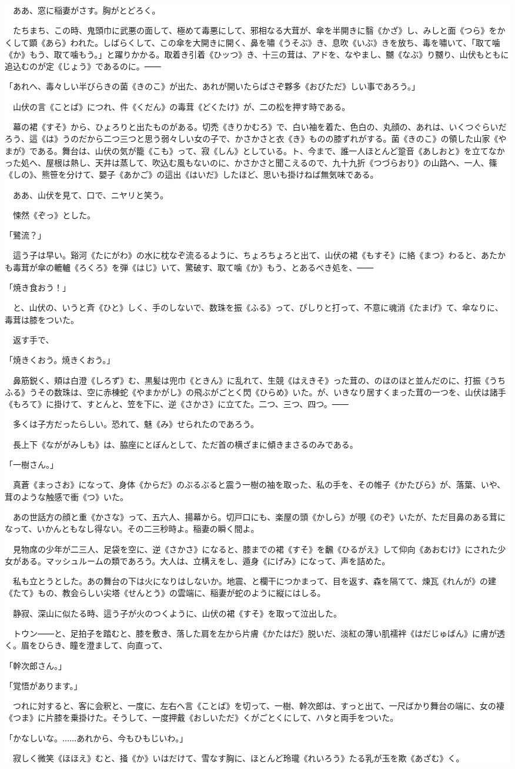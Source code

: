 　ああ、窓に稲妻がさす。胸がとどろく。

　たちまち、この時、鬼頭巾に武悪の面して、極めて毒悪にして、邪相なる大茸が、傘を半開きに翳《かざ》し、みしと面《つら》をかくして顕《あら》われた。しばらくして、この傘を大開きに開く、鼻を嘯《うそぶ》き、息吹《いぶ》きを放ち、毒を嘯いて、「取て噛《か》もう、取て噛もう。」と躍りかかる。取着き引着《ひッつ》き、十三の茸は、アドを、なやまし、嬲《なぶ》り嬲り、山伏もともに追込むのが定《じょう》であるのに。――

「あれへ、毒々しい半びらきの菌《きのこ》が出た、あれが開いたらばさぞ夥多《おびただ》しい事であろう。」

　山伏の言《ことば》につれ、件《くだん》の毒茸《どくたけ》が、二の松を押す時である。

　幕の裙《すそ》から、ひょろりと出たものがある。切禿《きりかむろ》で、白い袖を着た、色白の、丸顔の、あれは、いくつぐらいだろう、這《は》うのだから二つ三つと思う弱々しい女の子で、かさかさと衣《き》ものの膝ずれがする。菌《きのこ》の領した山家《やまが》である。舞台は、山伏の気が籠《こも》って、寂《しん》としている。ト、今まで、誰一人ほとんど跫音《あしおと》を立てなかった処へ、屋根は熱し、天井は蒸して、吹込む風もないのに、かさかさと聞こえるので、九十九折《つづらおり》の山路へ、一人、篠《しの》、熊笹を分けて、嬰子《あかご》の這出《はいだ》したほど、思いも掛けねば無気味である。

　ああ、山伏を見て、口で、ニヤリと笑う。

　悚然《ぞっ》とした。

「鷺流？」

　這う子は早い。谿河《たにがわ》の水に枕なぞ流るるように、ちょろちょろと出て、山伏の裙《もすそ》に絡《まつ》わると、あたかも毒茸が傘の轆轤《ろくろ》を弾《はじ》いて、驚破す、取て噛《か》もう、とあるべき処を、――

「焼き食おう！」

　と、山伏の、いうと斉《ひと》しく、手のしないで、数珠を振《ふる》って、ぴしりと打って、不意に魂消《たまげ》て、傘なりに、毒茸は膝をついた。

　返す手で、

「焼きくおう。焼きくおう。」

　鼻筋鋭く、頬は白澄《しろず》む、黒髪は兜巾《ときん》に乱れて、生競《はえきそ》った茸の、のほのほと並んだのに、打振《うちふる》うその数珠は、空に赤棟蛇《やまかがし》の飛ぶがごとく閃《ひらめ》いた。が、いきなり居すくまった茸の一つを、山伏は諸手《もろて》に掛けて、すとんと、笠を下に、逆《さかさ》に立てた。二つ、三つ、四つ。――

　多くは子方だったらしい。恐れて、魅《み》せられたのであろう。

　長上下《なががみしも》は、脇座にとぼんとして、ただ首の横ざまに傾きまさるのみである。

「一樹さん。」

　真蒼《まっさお》になって、身体《からだ》のぶるぶると震う一樹の袖を取った、私の手を、その帷子《かたびら》が、落葉、いや、茸のような触感で衝《つ》いた。

　あの世話方の顔と重《かさな》って、五六人、揚幕から。切戸口にも、楽屋の頭《かしら》が覗《のぞ》いたが、ただ目鼻のある茸になって、いかんともなし得ない。その二三秒時よ。稲妻の瞬く間よ。

　見物席の少年が二三人、足袋を空に、逆《さかさ》になると、膝までの裙《すそ》を飜《ひるがえ》して仰向《あおむけ》にされた少女がある。マッシュルームの類であろう。大人は、立構えをし、遁身《にげみ》になって、声を詰めた。

　私も立とうとした。あの舞台の下は火になりはしないか。地震、と欄干につかまって、目を返す、森を隔てて、煉瓦《れんが》の建《たて》もの、教会らしい尖塔《せんとう》の雲端に、稲妻が蛇のように縦にはしる。

　静寂、深山に似たる時、這う子が火のつくように、山伏の裙《すそ》を取って泣出した。

　トウン――と、足拍子を踏むと、膝を敷き、落した肩を左から片膚《かたはだ》脱いだ、淡紅の薄い肌襦袢《はだじゅばん》に膚が透く。眉をひらき、瞳を澄まして、向直って、

「幹次郎さん。」

「覚悟があります。」

　つれに対すると、客に会釈と、一度に、左右へ言《ことば》を切って、一樹、幹次郎は、すっと出て、一尺ばかり舞台の端に、女の褄《つま》に片膝を乗掛けた。そうして、一度押戴《おしいただ》くがごとくにして、ハタと両手をついた。

「かなしいな。……あれから、今もひもじいわ。」

　寂しく微笑《ほほえ》むと、掻《か》いはだけて、雪なす胸に、ほとんど玲瓏《れいろう》たる乳が玉を欺《あざむ》く。
